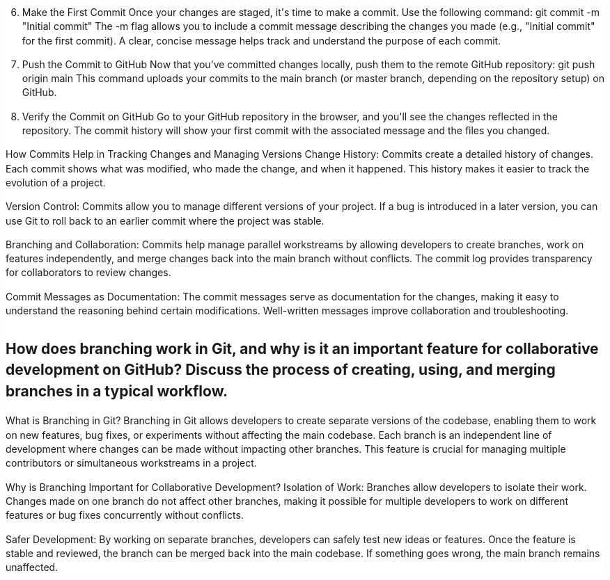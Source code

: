 6. Make the First Commit
Once your changes are staged, it's time to make a commit. Use the following command:
git commit -m "Initial commit"
The -m flag allows you to include a commit message describing the changes you made (e.g., "Initial commit" for the first commit). A clear, concise message helps track and understand the purpose of each commit.

7. Push the Commit to GitHub
Now that you’ve committed changes locally, push them to the remote GitHub repository:
git push origin main
This command uploads your commits to the main branch (or master branch, depending on the repository setup) on GitHub.

8. Verify the Commit on GitHub
Go to your GitHub repository in the browser, and you'll see the changes reflected in the repository. The commit history will show your first commit with the associated message and the files you changed.

How Commits Help in Tracking Changes and Managing Versions
Change History: Commits create a detailed history of changes. Each commit shows what was modified, who made the change, and when it happened. This history makes it easier to track the evolution of a project.

Version Control: Commits allow you to manage different versions of your project. If a bug is introduced in a later version, you can use Git to roll back to an earlier commit where the project was stable.

Branching and Collaboration: Commits help manage parallel workstreams by allowing developers to create branches, work on features independently, and merge changes back into the main branch without conflicts. The commit log provides transparency for collaborators to review changes.

Commit Messages as Documentation: The commit messages serve as documentation for the changes, making it easy to understand the reasoning behind certain modifications. Well-written messages improve collaboration and troubleshooting.

## How does branching work in Git, and why is it an important feature for collaborative development on GitHub? Discuss the process of creating, using, and merging branches in a typical workflow.
What is Branching in Git?
Branching in Git allows developers to create separate versions of the codebase, enabling them to work on new features, bug fixes, or experiments without affecting the main codebase. Each branch is an independent line of development where changes can be made without impacting other branches. This feature is crucial for managing multiple contributors or simultaneous workstreams in a project.

Why is Branching Important for Collaborative Development?
Isolation of Work: Branches allow developers to isolate their work. Changes made on one branch do not affect other branches, making it possible for multiple developers to work on different features or bug fixes concurrently without conflicts.

Safer Development: By working on separate branches, developers can safely test new ideas or features. Once the feature is stable and reviewed, the branch can be merged back into the main codebase. If something goes wrong, the main branch remains unaffected.
